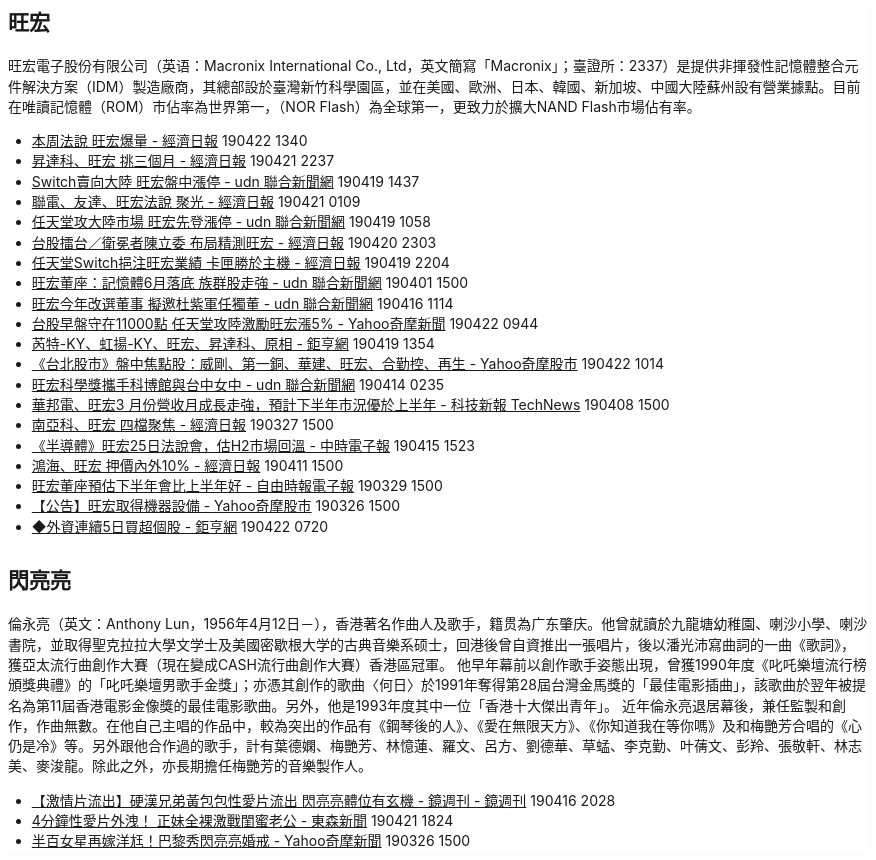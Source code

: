 
## 旺宏

旺宏電子股份有限公司（英语：Macronix International Co., Ltd，英文簡寫「Macronix」；臺證所：2337）是提供非揮發性記憶體整合元件解決方案（IDM）製造廠商，其總部設於臺灣新竹科學園區，並在美國、歐洲、日本、韓國、新加坡、中國大陸蘇州設有營業據點。目前在唯讀記憶體（ROM）市佔率為世界第一，（NOR Flash）為全球第一，更致力於擴大NAND Flash市場佔有率。
- [本周法說 旺宏爆量 - 經濟日報](https://money.udn.com/money/story/5710/3769920 "本周法說 旺宏爆量 - 經濟日報") 190422 1340
- [昇達科、旺宏 挑三個月 - 經濟日報](https://money.udn.com/money/story/5739/3768899 "昇達科、旺宏 挑三個月 - 經濟日報") 190421 2237
- [Switch賣向大陸 旺宏盤中漲停 - udn 聯合新聞網](https://udn.com/news/story/7253/3765169 "Switch賣向大陸 旺宏盤中漲停 - udn 聯合新聞網") 190419 1437
- [聯電、友達、旺宏法說 聚光 - 經濟日報](https://money.udn.com/money/story/5612/3767738 "聯電、友達、旺宏法說 聚光 - 經濟日報") 190421 0109
- [任天堂攻大陸市場 旺宏先登漲停 - udn 聯合新聞網](https://udn.com/news/story/7253/3764827 "任天堂攻大陸市場 旺宏先登漲停 - udn 聯合新聞網") 190419 1058
- [台股擂台／衛冕者陳立委 布局精測旺宏 - 經濟日報](https://money.udn.com/money/story/5607/3767526 "台股擂台／衛冕者陳立委 布局精測旺宏 - 經濟日報") 190420 2303
- [任天堂Switch挹注旺宏業績 卡匣勝於主機 - 經濟日報](https://money.udn.com/money/story/5612/3766233 "任天堂Switch挹注旺宏業績 卡匣勝於主機 - 經濟日報") 190419 2204
- [旺宏董座：記憶體6月落底 族群股走強 - udn 聯合新聞網](https://udn.com/news/story/7253/3730829 "旺宏董座：記憶體6月落底 族群股走強 - udn 聯合新聞網") 190401 1500
- [旺宏今年改選董事 擬邀杜紫軍任獨董 - udn 聯合新聞網](https://udn.com/news/story/7238/3758288 "旺宏今年改選董事 擬邀杜紫軍任獨董 - udn 聯合新聞網") 190416 1114
- [台股早盤守在11000點 任天堂攻陸激勵旺宏漲5% - Yahoo奇摩新聞](https://tw.news.yahoo.com/%E5%8F%B0%E8%82%A1%E6%97%A9%E7%9B%A4%E5%AE%88%E5%9C%A811000%E9%BB%9E-%E4%BB%BB%E5%A4%A9%E5%A0%82%E6%94%BB%E9%99%B8%E6%BF%80%E5%8B%B5%E6%97%BA%E5%AE%8F%E6%BC%B25-014425405.html "台股早盤守在11000點 任天堂攻陸激勵旺宏漲5% - Yahoo奇摩新聞") 190422 0944
- [芮特-KY、虹揚-KY、旺宏、昇達科、原相 - 鉅亨網](https://news.cnyes.com/news/id/4306452 "芮特-KY、虹揚-KY、旺宏、昇達科、原相 - 鉅亨網") 190419 1354
- [《台北股市》盤中焦點股：威剛、第一銅、華建、旺宏、合勤控、再生 - Yahoo奇摩股市](https://tw.stock.yahoo.com/news/%E5%8F%B0%E5%8C%97%E8%82%A1%E5%B8%82-%E7%9B%A4%E4%B8%AD%E7%84%A6%E9%BB%9E%E8%82%A1-%E5%A8%81%E5%89%9B-%E7%AC%AC-%E9%8A%85-021453918.html "《台北股市》盤中焦點股：威剛、第一銅、華建、旺宏、合勤控、再生 - Yahoo奇摩股市") 190422 1014
- [旺宏科學獎攜手科博館與台中女中 - udn 聯合新聞網](https://udn.com/news/story/7241/3754626 "旺宏科學獎攜手科博館與台中女中 - udn 聯合新聞網") 190414 0235
- [華邦電、旺宏3 月份營收月成長走強，預計下半年市況優於上半年 - 科技新報 TechNews](https://finance.technews.tw/2019/04/08/nor-flash-for-2019-q1-financial-statements/ "華邦電、旺宏3 月份營收月成長走強，預計下半年市況優於上半年 - 科技新報 TechNews") 190408 1500
- [南亞科、旺宏 四檔聚焦 - 經濟日報](https://money.udn.com/money/story/5739/3722806 "南亞科、旺宏 四檔聚焦 - 經濟日報") 190327 1500
- [《半導體》旺宏25日法說會，估H2市場回溫 - 中時電子報](https://www.chinatimes.com/realtimenews/20190415002495-260410 "《半導體》旺宏25日法說會，估H2市場回溫 - 中時電子報") 190415 1523
- [鴻海、旺宏 押價內外10% - 經濟日報](https://money.udn.com/money/story/5739/3750845 "鴻海、旺宏 押價內外10% - 經濟日報") 190411 1500
- [旺宏董座預估下半年會比上半年好 - 自由時報電子報](https://ec.ltn.com.tw/article/breakingnews/2743410 "旺宏董座預估下半年會比上半年好 - 自由時報電子報") 190329 1500
- [【公告】旺宏取得機器設備 - Yahoo奇摩股市](https://tw.stock.yahoo.com/news/%E5%85%AC%E5%91%8A-%E6%97%BA%E5%AE%8F%E5%8F%96%E5%BE%97%E6%A9%9F%E5%99%A8%E8%A8%AD%E5%82%99-130705422.html "【公告】旺宏取得機器設備 - Yahoo奇摩股市") 190326 1500
- [◆外資連續5日買超個股 - 鉅亨網](https://news.cnyes.com/news/id/4306839 "◆外資連續5日買超個股 - 鉅亨網") 190422 0720

## 閃亮亮

倫永亮（英文：Anthony Lun，1956年4月12日－），香港著名作曲人及歌手，籍贯為广东肇庆。他曾就讀於九龍塘幼稚園、喇沙小學、喇沙書院，並取得聖克拉拉大學文学士及美國密歇根大学的古典音樂系硕士，回港後曾自資推出一張唱片，後以潘光沛寫曲詞的一曲《歌詞》，獲亞太流行曲創作大賽（現在變成CASH流行曲創作大賽）香港區冠軍。
他早年幕前以創作歌手姿態出現，曾獲1990年度《叱吒樂壇流行榜頒獎典禮》的「叱吒樂壇男歌手金獎」；亦憑其創作的歌曲〈何日〉於1991年奪得第28屆台灣金馬獎的「最佳電影插曲」，該歌曲於翌年被提名為第11屆香港電影金像獎的最佳電影歌曲。另外，他是1993年度其中一位「香港十大傑出青年」。
近年倫永亮退居幕後，兼任監製和創作，作曲無數。在他自己主唱的作品中，較為突出的作品有《鋼琴後的人》、《愛在無限天方》、《你知道我在等你嗎》及和梅艷芳合唱的《心仍是冷》等。另外跟他合作過的歌手，計有葉德嫻、梅艷芳、林憶蓮、羅文、呂方、劉德華、草蜢、李克勤、叶蒨文、彭羚、張敬軒、林志美、麥浚龍。除此之外，亦長期擔任梅艷芳的音樂製作人。
- [【激情片流出】硬漢兄弟黃包包性愛片流出 閃亮亮體位有玄機 - 鏡週刊 - 鏡週刊](https://www.mirrormedia.mg/story/20190415ent036 "【激情片流出】硬漢兄弟黃包包性愛片流出 閃亮亮體位有玄機 - 鏡週刊 - 鏡週刊") 190416 2028
- [4分鐘性愛片外洩！ 正妹全裸激戰閨蜜老公 - 東森新聞](https://news.ebc.net.tw/News/Article/160854 "4分鐘性愛片外洩！ 正妹全裸激戰閨蜜老公 - 東森新聞") 190421 1824
- [半百女星再嫁洋尪！巴黎秀閃亮亮婚戒 - Yahoo奇摩新聞](https://tw.news.yahoo.com/%E5%8D%8A%E7%99%BE%E5%A5%B3%E6%98%9F%E5%86%8D%E5%AB%81%E6%B4%8B%E5%B0%AA-%E5%B7%B4%E9%BB%8E%E7%A7%80%E9%96%83%E4%BA%AE%E4%BA%AE%E5%A9%9A%E6%88%92-182004551.html "半百女星再嫁洋尪！巴黎秀閃亮亮婚戒 - Yahoo奇摩新聞") 190326 1500